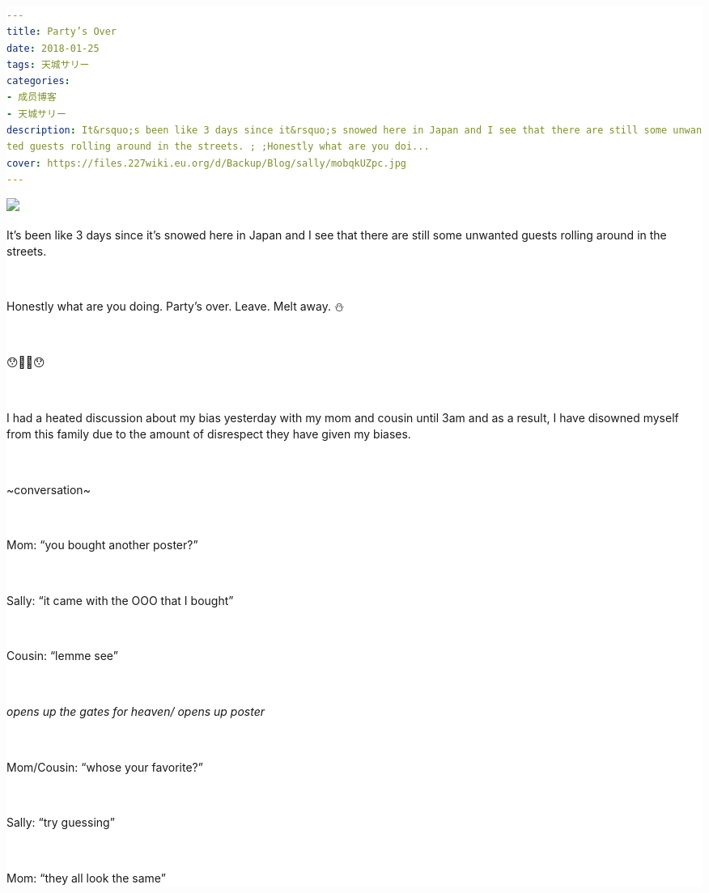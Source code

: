 ```yaml
---
title: Party’s Over
date: 2018-01-25
tags: 天城サリー
categories: 
- 成员博客
- 天城サリー
description: It&rsquo;s been like 3 days since it&rsquo;s snowed here in Japan and I see that there are still some unwanted guests rolling around in the streets. ; ;Honestly what are you doi...
cover: https://files.227wiki.eu.org/d/Backup/Blog/sally/mobqkUZpc.jpg 
---
```

![](https://files.227wiki.eu.org/d/Backup/Blog/sally/mobqkUZpc.jpg)


It’s been like 3 days since it’s snowed here in Japan and I see that there are still some unwanted guests rolling around in the streets. 

 






Honestly what are you doing. Party’s over. Leave. Melt away. ⛄️ 

 

😯👐🏻😯

 


I had a heated discussion about my bias yesterday with my mom and cousin until 3am and as a result, I have disowned myself from this family due to the amount of disrespect they have given my biases.

 

~conversation~ 

 

Mom: “you bought another poster?”

 

Sally: “it came with the OOO that I bought” 

 

Cousin: “lemme see” 

 

*opens up the gates for heaven/ opens up poster* 

 

Mom/Cousin: “whose your favorite?” 

 

Sally: “try guessing” 

 

Mom: “they all look the same” 
